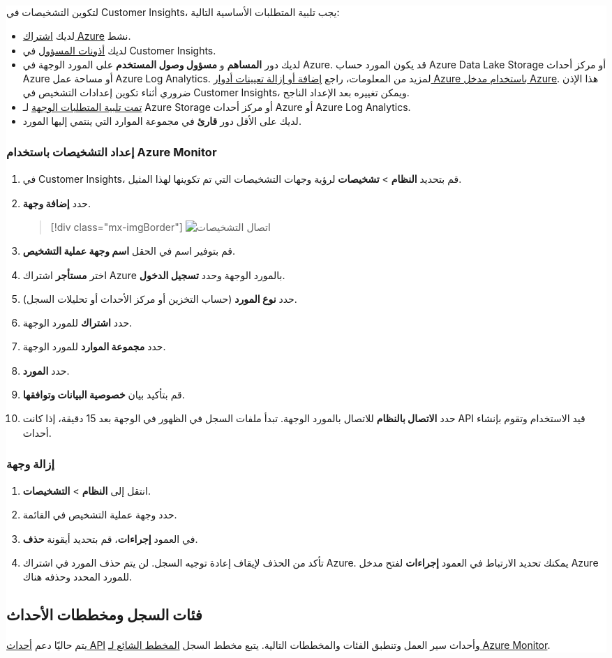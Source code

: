 لتكوين التشخيصات في Customer Insights، يجب تلبية المتطلبات الأساسية التالية:

- لديك [اشتراك Azure](https://azure.microsoft.com/pricing/purchase-options/pay-as-you-go/) نشط.
- لديك [أذونات المسؤول](permissions.md#admin) في Customer Insights.
- لديك دور **المساهم** و **مسؤول وصول المستخدم** على المورد الوجهة في Azure. قد يكون المورد حساب Azure Data Lake Storage أو مركز أحداث Azure أو مساحة عمل Azure Log Analytics. لمزيد من المعلومات، راجع [إضافة أو إزالة تعيينات أدوار Azure باستخدام مدخل Azure](/azure/role-based-access-control/role-assignments-portal). هذا الإذن ضروري أثناء تكوين إعدادات التشخيص في Customer Insights، ويمكن تغييره بعد الإعداد الناجح.
- [تمت تلبية المتطلبات الوجهة](/azure/azure-monitor/platform/diagnostic-settings#destination-requirements) لـ Azure Storage أو مركز أحداث Azure أو Azure Log Analytics.
- لديك على الأقل دور **قارئ** في مجموعة الموارد التي ينتمي إليها المورد.

### <a name="set-up-diagnostics-with-azure-monitor"></a>إعداد التشخيصات باستخدام Azure Monitor

1. في Customer Insights، قم بتحديد **النظام** > **تشخيصات** لرؤية وجهات التشخيصات التي تم تكوينها لهذا المثيل.

1. حدد **إضافة وجهة**.

   > [!div class="mx-imgBorder"]
   > ![اتصال التشخيصات](media/diagnostics-pane.png "اتصال التشخيصات")

1. قم بتوفير اسم في الحقل **اسم وجهة عملية التشخيص**.

1. اختر **مستأجر** اشتراك Azure بالمورد الوجهة وحدد **تسجيل الدخول**.

1. حدد **نوع المورد** (حساب التخزين أو مركز الأحداث أو تحليلات السجل).

1. حدد **اشتراك** للمورد الوجهة.

1. حدد **مجموعة الموارد** للمورد الوجهة.

1. حدد **المورد**.

1. قم بتأكيد بيان **خصوصية البيانات وتوافقها**.

1. حدد **الاتصال بالنظام** للاتصال بالمورد الوجهة. تبدأ ملفات السجل في الظهور في الوجهة بعد 15 دقيقة، إذا كانت API قيد الاستخدام وتقوم بإنشاء أحداث.

### <a name="remove-a-destination"></a>إزالة وجهة

1. انتقل إلى **النظام** > **التشخيصات**.

1. حدد وجهة عملية التشخيص في القائمة.

1. في العمود **إجراءات**، قم بتحديد أيقونة **حذف**.

1. تأكد من الحذف لإيقاف إعادة توجيه السجل. لن يتم حذف المورد في اشتراك Azure. يمكنك تحديد الارتباط في العمود **إجراءات** لفتح مدخل Azure للمورد المحدد وحذفه هناك.

## <a name="log-categories-and-event-schemas"></a>فئات السجل ومخططات الأحداث

يتم حاليًا دعم [أحداث API](apis.md) وأحداث سير العمل وتنطبق الفئات والمخططات التالية.
يتبع مخطط السجل [المخطط الشائع لـ Azure Monitor](/azure/azure-monitor/platform/resource-logs-schema#top-level-common-schema).
